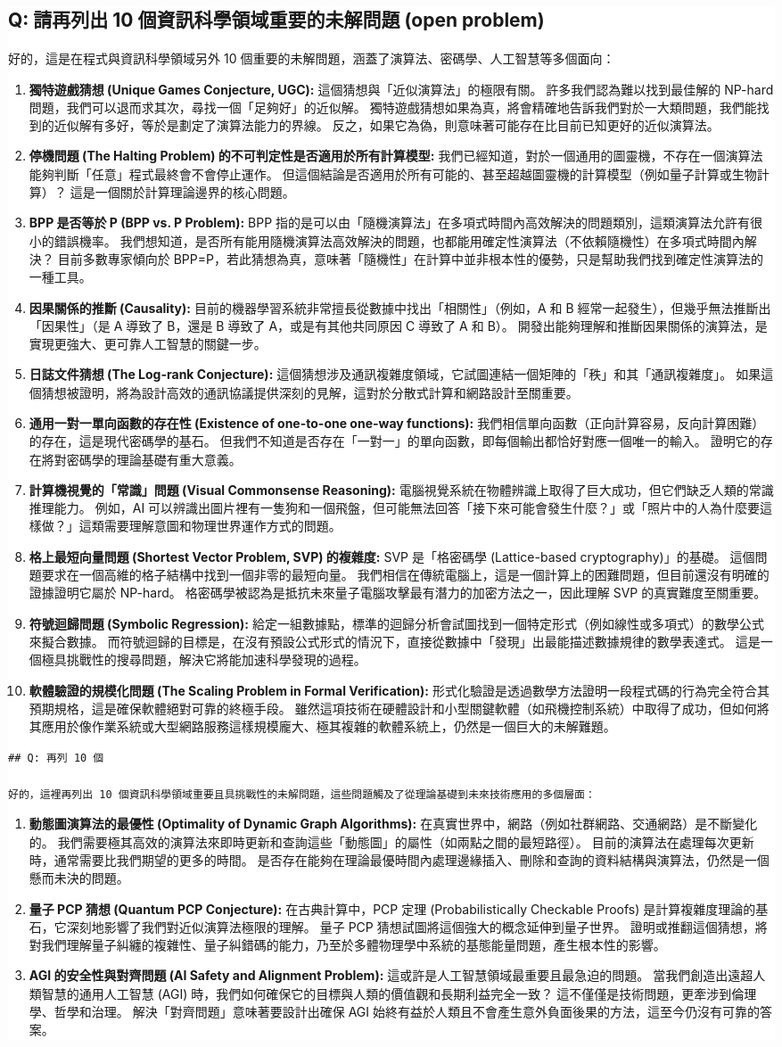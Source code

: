 ## Q: 請再列出 10 個資訊科學領域重要的未解問題 (open problem)

好的，這是在程式與資訊科學領域另外 10 個重要的未解問題，涵蓋了演算法、密碼學、人工智慧等多個面向：

1.   **獨特遊戲猜想 (Unique Games Conjecture, UGC):** 
    這個猜想與「近似演算法」的極限有關。 許多我們認為難以找到最佳解的 NP-hard 問題，我們可以退而求其次，尋找一個「足夠好」的近似解。 獨特遊戲猜想如果為真，將會精確地告訴我們對於一大類問題，我們能找到的近似解有多好，等於是劃定了演算法能力的界線。 反之，如果它為偽，則意味著可能存在比目前已知更好的近似演算法。

2.   **停機問題 (The Halting Problem) 的不可判定性是否適用於所有計算模型:** 
    我們已經知道，對於一個通用的圖靈機，不存在一個演算法能夠判斷「任意」程式最終會不會停止運作。 但這個結論是否適用於所有可能的、甚至超越圖靈機的計算模型（例如量子計算或生物計算）？ 這是一個關於計算理論邊界的核心問題。

3.   **BPP 是否等於 P (BPP vs. P Problem):** 
    BPP 指的是可以由「隨機演算法」在多項式時間內高效解決的問題類別，這類演算法允許有很小的錯誤機率。 我們想知道，是否所有能用隨機演算法高效解決的問題，也都能用確定性演算法（不依賴隨機性）在多項式時間內解決？ 目前多數專家傾向於 BPP=P，若此猜想為真，意味著「隨機性」在計算中並非根本性的優勢，只是幫助我們找到確定性演算法的一種工具。

4.   **因果關係的推斷 (Causality):** 
    目前的機器學習系統非常擅長從數據中找出「相關性」（例如，A 和 B 經常一起發生），但幾乎無法推斷出「因果性」（是 A 導致了 B，還是 B 導致了 A，或是有其他共同原因 C 導致了 A 和 B）。 開發出能夠理解和推斷因果關係的演算法，是實現更強大、更可靠人工智慧的關鍵一步。

5.   **日誌文件猜想 (The Log-rank Conjecture):** 
    這個猜想涉及通訊複雜度領域，它試圖連結一個矩陣的「秩」和其「通訊複雜度」。 如果這個猜想被證明，將為設計高效的通訊協議提供深刻的見解，這對於分散式計算和網路設計至關重要。

6.   **通用一對一單向函數的存在性 (Existence of one-to-one one-way functions):** 
    我們相信單向函數（正向計算容易，反向計算困難）的存在，這是現代密碼學的基石。 但我們不知道是否存在「一對一」的單向函數，即每個輸出都恰好對應一個唯一的輸入。 證明它的存在將對密碼學的理論基礎有重大意義。

7.   **計算機視覺的「常識」問題 (Visual Commonsense Reasoning):** 
    電腦視覺系統在物體辨識上取得了巨大成功，但它們缺乏人類的常識推理能力。 例如，AI 可以辨識出圖片裡有一隻狗和一個飛盤，但可能無法回答「接下來可能會發生什麼？」或「照片中的人為什麼要這樣做？」這類需要理解意圖和物理世界運作方式的問題。

8.   **格上最短向量問題 (Shortest Vector Problem, SVP) 的複雜度:** 
    SVP 是「格密碼學 (Lattice-based cryptography)」的基礎。 這個問題要求在一個高維的格子結構中找到一個非零的最短向量。 我們相信在傳統電腦上，這是一個計算上的困難問題，但目前還沒有明確的證據證明它屬於 NP-hard。 格密碼學被認為是抵抗未來量子電腦攻擊最有潛力的加密方法之一，因此理解 SVP 的真實難度至關重要。

9.   **符號迴歸問題 (Symbolic Regression):** 
    給定一組數據點，標準的迴歸分析會試圖找到一個特定形式（例如線性或多項式）的數學公式來擬合數據。 而符號迴歸的目標是，在沒有預設公式形式的情況下，直接從數據中「發現」出最能描述數據規律的數學表達式。 這是一個極具挑戰性的搜尋問題，解決它將能加速科學發現的過程。

10.  **軟體驗證的規模化問題 (The Scaling Problem in Formal Verification):** 
    形式化驗證是透過數學方法證明一段程式碼的行為完全符合其預期規格，這是確保軟體絕對可靠的終極手段。 雖然這項技術在硬體設計和小型關鍵軟體（如飛機控制系統）中取得了成功，但如何將其應用於像作業系統或大型網路服務這樣規模龐大、極其複雜的軟體系統上，仍然是一個巨大的未解難題。

    ## Q: 再列 10 個

    好的，這裡再列出 10 個資訊科學領域重要且具挑戰性的未解問題，這些問題觸及了從理論基礎到未來技術應用的多個層面：

1.   **動態圖演算法的最優性 (Optimality of Dynamic Graph Algorithms):** 
    在真實世界中，網路（例如社群網路、交通網路）是不斷變化的。 我們需要極其高效的演算法來即時更新和查詢這些「動態圖」的屬性（如兩點之間的最短路徑）。 目前的演算法在處理每次更新時，通常需要比我們期望的更多的時間。 是否存在能夠在理論最優時間內處理邊緣插入、刪除和查詢的資料結構與演算法，仍然是一個懸而未決的問題。

2.   **量子 PCP 猜想 (Quantum PCP Conjecture):** 
    在古典計算中，PCP 定理 (Probabilistically Checkable Proofs) 是計算複雜度理論的基石，它深刻地影響了我們對近似演算法極限的理解。 量子 PCP 猜想試圖將這個強大的概念延伸到量子世界。 證明或推翻這個猜想，將對我們理解量子糾纏的複雜性、量子糾錯碼的能力，乃至於多體物理學中系統的基態能量問題，產生根本性的影響。

3.   **AGI 的安全性與對齊問題 (AI Safety and Alignment Problem):** 
    這或許是人工智慧領域最重要且最急迫的問題。 當我們創造出遠超人類智慧的通用人工智慧 (AGI) 時，我們如何確保它的目標與人類的價值觀和長期利益完全一致？ 這不僅僅是技術問題，更牽涉到倫理學、哲學和治理。 解決「對齊問題」意味著要設計出確保 AGI 始終有益於人類且不會產生意外負面後果的方法，這至今仍沒有可靠的答案。
